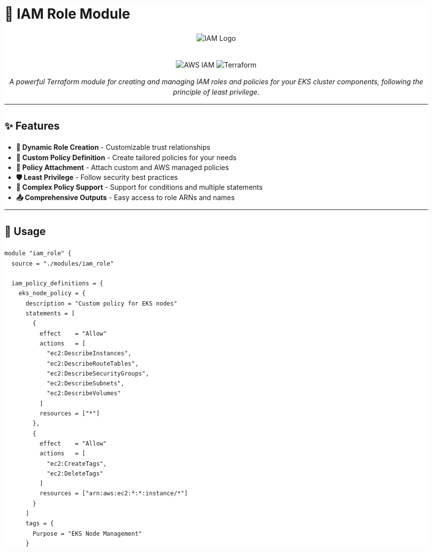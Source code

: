 # 🔐 IAM Role Module

<div align="center">
  <img src="https://d1.awsstatic.com/icons/console/manage/iam.9c0e0d4c77b1be77a5a2b0b5695ee19a999b2aae.png" alt="IAM Logo" width="150" height="150">
  <br>
  <br>
  
  ![AWS IAM](https://img.shields.io/badge/AWS_IAM-Module-orange?style=for-the-badge)
  ![Terraform](https://img.shields.io/badge/Terraform-1.0+-blue?style=for-the-badge)
</div>

<p align="center">
  <i>A powerful Terraform module for creating and managing IAM roles and policies for your EKS cluster components, following the principle of least privilege.</i>
</p>

---

## ✨ Features

- **🔄 Dynamic Role Creation** - Customizable trust relationships
- **📝 Custom Policy Definition** - Create tailored policies for your needs
- **🔗 Policy Attachment** - Attach custom and AWS managed policies
- **🛡️ Least Privilege** - Follow security best practices
- **🧩 Complex Policy Support** - Support for conditions and multiple statements
- **📤 Comprehensive Outputs** - Easy access to role ARNs and names

---

## 🚀 Usage

```hcl
module "iam_role" {
  source = "./modules/iam_role"
  
  iam_policy_definitions = {
    eks_node_policy = {
      description = "Custom policy for EKS nodes"
      statements = [
        {
          effect    = "Allow"
          actions   = [
            "ec2:DescribeInstances",
            "ec2:DescribeRouteTables",
            "ec2:DescribeSecurityGroups",
            "ec2:DescribeSubnets",
            "ec2:DescribeVolumes"
          ]
          resources = ["*"]
        },
        {
          effect    = "Allow"
          actions   = [
            "ec2:CreateTags",
            "ec2:DeleteTags"
          ]
          resources = ["arn:aws:ec2:*:*:instance/*"]
        }
      ]
      tags = {
        Purpose = "EKS Node Management"
      }
```